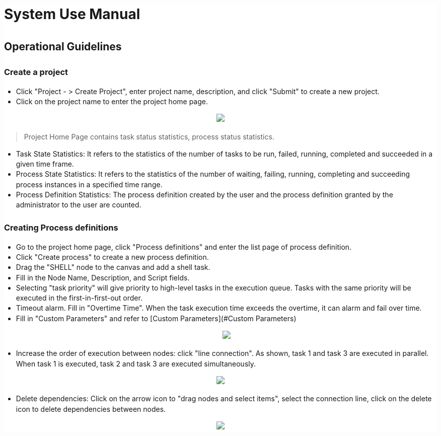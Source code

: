 # System Use Manual

## Operational Guidelines

### Create a project

  - Click "Project - > Create Project", enter project name,  description, and click "Submit" to create a new project.
  - Click on the project name to enter the project home page.
<p align="center">
      <img src="https://user-images.githubusercontent.com/53217792/61776719-2ee50380-ae2e-11e9-9d11-41de8907efb5.png" width="60%" />
 </p>

> Project Home Page contains task status statistics, process status statistics.

 - Task State Statistics: It refers to the statistics of the number of tasks to be run, failed, running, completed and succeeded in a given time frame.
 - Process State Statistics: It refers to the statistics of the number of waiting, failing, running, completing and succeeding process instances in a specified time range.
 - Process Definition Statistics: The process definition created by the user and the process definition granted by the administrator to the user are counted.


### Creating Process definitions
  - Go to the project home page, click "Process definitions" and enter the list page of process definition.
  - Click "Create process" to create a new process definition.
  - Drag the "SHELL" node to the canvas and add a shell task.
  - Fill in the Node Name, Description, and Script fields.
  - Selecting "task priority" will give priority to high-level tasks in the execution queue. Tasks with the same priority will be executed in the first-in-first-out order.
  - Timeout alarm. Fill in "Overtime Time". When the task execution time exceeds the overtime, it can alarm and fail over time.
  - Fill in "Custom Parameters" and refer to [Custom Parameters](#Custom Parameters)
    <p align="center">
    <img src="https://user-images.githubusercontent.com/53217792/61778402-42459e00-ae31-11e9-96c6-8fd7fed8fed2.png" width="60%" />
      </p>
  - Increase the order of execution between nodes: click "line connection". As shown, task 1 and task 3 are executed in parallel. When task 1 is executed, task 2 and task 3 are executed simultaneously.

<p align="center">
   <img src="https://user-images.githubusercontent.com/53217792/61778247-f98de500-ae30-11e9-8f11-cce0530c3ff2.png" width="60%" />
 </p>

  - Delete dependencies: Click on the arrow icon to "drag nodes and select items", select the connection line, click on the delete icon to delete dependencies between nodes.
<p align="center">
      <img src="https://user-images.githubusercontent.com/53217792/61778800-052ddb80-ae32-11e9-8ac0-4f13466d3515.png" width="60%" />
 </p>
